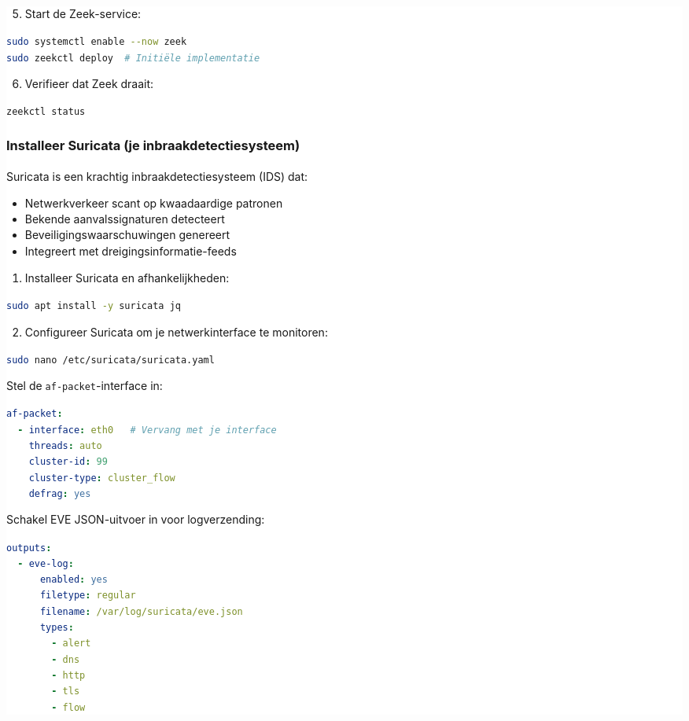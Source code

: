 5. Start de Zeek-service:

```bash
sudo systemctl enable --now zeek
sudo zeekctl deploy  # Initiële implementatie
```

6. Verifieer dat Zeek draait:

```bash
zeekctl status
```

### Installeer Suricata (je inbraakdetectiesysteem)

Suricata is een krachtig inbraakdetectiesysteem (IDS) dat:
* Netwerkverkeer scant op kwaadaardige patronen
* Bekende aanvalssignaturen detecteert
* Beveiligingswaarschuwingen genereert
* Integreert met dreigingsinformatie-feeds

1. Installeer Suricata en afhankelijkheden:

```bash
sudo apt install -y suricata jq
```

2. Configureer Suricata om je netwerkinterface te monitoren:

```bash
sudo nano /etc/suricata/suricata.yaml
```

Stel de `af-packet`-interface in:

```yaml
af-packet:
  - interface: eth0   # Vervang met je interface
    threads: auto
    cluster-id: 99
    cluster-type: cluster_flow
    defrag: yes
```

Schakel EVE JSON-uitvoer in voor logverzending:

```yaml
outputs:
  - eve-log:
      enabled: yes
      filetype: regular
      filename: /var/log/suricata/eve.json
      types:
        - alert
        - dns
        - http
        - tls
        - flow
```
